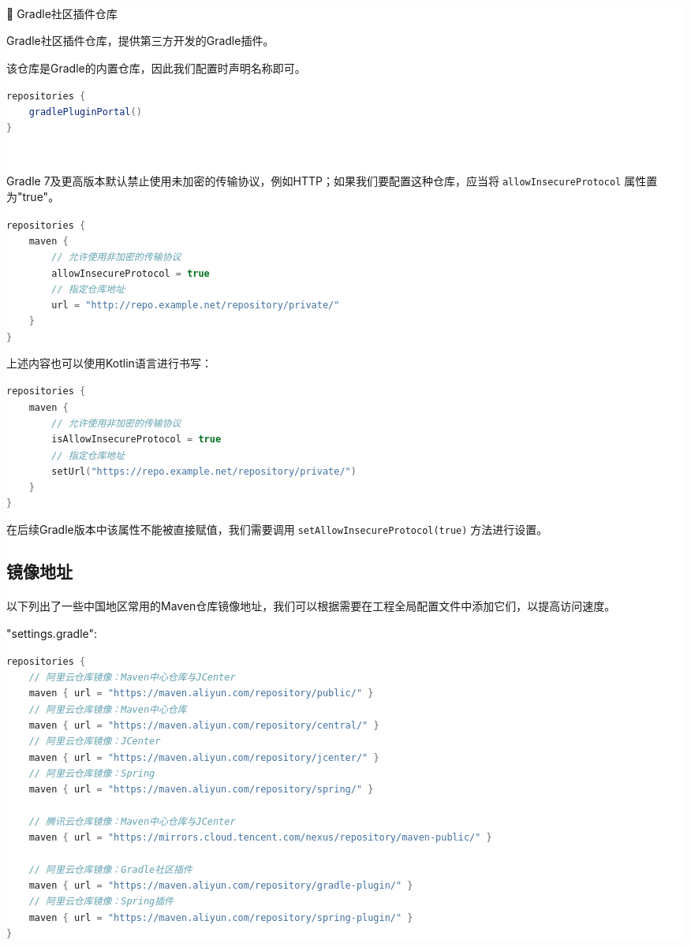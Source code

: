 🔶 Gradle社区插件仓库

Gradle社区插件仓库，提供第三方开发的Gradle插件。

该仓库是Gradle的内置仓库，因此我们配置时声明名称即可。

```groovy
repositories {
    gradlePluginPortal()
}
```

<br />

Gradle 7及更高版本默认禁止使用未加密的传输协议，例如HTTP；如果我们要配置这种仓库，应当将 `allowInsecureProtocol` 属性置为"true"。

```groovy
repositories {
    maven {
        // 允许使用非加密的传输协议
        allowInsecureProtocol = true
        // 指定仓库地址
        url = "http://repo.example.net/repository/private/"
    }
}
```

上述内容也可以使用Kotlin语言进行书写：

```kotlin
repositories {
    maven {
        // 允许使用非加密的传输协议
        isAllowInsecureProtocol = true
        // 指定仓库地址
        setUrl("https://repo.example.net/repository/private/")
    }
}
```

在后续Gradle版本中该属性不能被直接赋值，我们需要调用 `setAllowInsecureProtocol(true)` 方法进行设置。

## 镜像地址
以下列出了一些中国地区常用的Maven仓库镜像地址，我们可以根据需要在工程全局配置文件中添加它们，以提高访问速度。

"settings.gradle":

```groovy
repositories {
    // 阿里云仓库镜像：Maven中心仓库与JCenter
    maven { url = "https://maven.aliyun.com/repository/public/" }
    // 阿里云仓库镜像：Maven中心仓库
    maven { url = "https://maven.aliyun.com/repository/central/" }
    // 阿里云仓库镜像：JCenter
    maven { url = "https://maven.aliyun.com/repository/jcenter/" }
    // 阿里云仓库镜像：Spring
    maven { url = "https://maven.aliyun.com/repository/spring/" }

    // 腾讯云仓库镜像：Maven中心仓库与JCenter
    maven { url = "https://mirrors.cloud.tencent.com/nexus/repository/maven-public/" }

    // 阿里云仓库镜像：Gradle社区插件
    maven { url = "https://maven.aliyun.com/repository/gradle-plugin/" }
    // 阿里云仓库镜像：Spring插件
    maven { url = "https://maven.aliyun.com/repository/spring-plugin/" }
}
```
